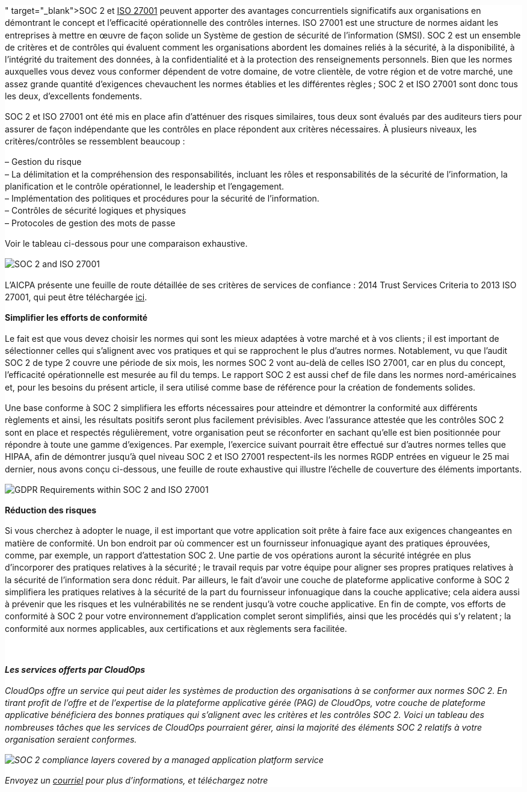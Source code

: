 " target="_blank">SOC 2</a> et <a href="https://www.iso.org/isoiec-27001-information-security.html" target="_blank">ISO 27001</a> peuvent apporter des avantages concurrentiels significatifs aux organisations en démontrant le concept et l’efficacité opérationnelle des contrôles internes. ISO 27001 est une structure de normes aidant les entreprises à mettre en œuvre de façon solide un Système de gestion de sécurité de l’information (SMSI). SOC 2 est un ensemble de critères et de contrôles qui évaluent comment les organisations abordent les domaines reliés à la sécurité, à la disponibilité, à l’intégrité du traitement des données, à la confidentialité et à la protection des renseignements personnels. Bien que les normes auxquelles vous devez vous conformer dépendent de votre domaine, de votre clientèle, de votre région et de votre marché, une assez grande quantité d’exigences chevauchent les normes établies et les différentes règles ; SOC 2 et ISO 27001 sont donc tous les deux, d’excellents fondements.</p><p>SOC 2 et ISO 27001 ont été mis en place afin d’atténuer des risques similaires, tous deux sont évalués par des auditeurs tiers pour assurer de façon indépendante que les contrôles en place répondent aux critères nécessaires. À plusieurs niveaux, les critères/contrôles se ressemblent beaucoup :</p><p>– Gestion du risque<br> – La délimitation et la compréhension des responsabilités, incluant les rôles et responsabilités de la sécurité de l’information, la planification et le contrôle opérationnel, le leadership et l’engagement.<br> – Implémentation des politiques et procédures pour la sécurité de l’information.<br> – Contrôles de sécurité logiques et physiques<br> – Protocoles de gestion des mots de passe</p><p>Voir le tableau ci-dessous pour une comparaison exhaustive.</p><p><img width="100%" src="/images/blog/post/SOC-2-table-1.jpg" alt="SOC 2 and ISO 27001"></p><p>L’AICPA présente une feuille de route détaillée de ses critères de services de confiance : 2014 Trust Services Criteria to 2013 ISO 27001, qui peut être téléchargée <a href="https://www.aicpa.org/InterestAreas/FRC/AssuranceAdvisoryServices/DownloadableDocuments/OtherMapping/Trust_Services_Map_to_ISO_27001.xlsx" target="_blank">ici</a>.</p><p><strong>Simplifier les efforts de conformité</strong></p><p>Le fait est que vous devez choisir les normes qui sont les mieux adaptées à votre marché et à vos clients ; il est important de sélectionner celles qui s’alignent avec vos pratiques et qui se rapprochent le plus d’autres normes. Notablement, vu que l’audit SOC 2 de type 2 couvre une période de six mois, les normes SOC 2 vont au-delà de celles ISO 27001, car en plus du concept, l’efficacité opérationnelle est mesurée au fil du temps. Le rapport SOC 2 est aussi chef de file dans les normes nord-américaines et, pour les besoins du présent article, il sera utilisé comme base de référence pour la création de fondements solides.</p><p>Une base conforme à SOC 2 simplifiera les efforts nécessaires pour atteindre et démontrer la conformité aux différents règlements et ainsi, les résultats positifs seront plus facilement prévisibles. Avec l’assurance attestée que les contrôles SOC 2 sont en place et respectés régulièrement, votre organisation peut se réconforter en sachant qu’elle est bien positionnée pour répondre à toute une gamme d’exigences. Par exemple, l’exercice suivant pourrait être effectué sur d’autres normes telles que HIPAA, afin de démontrer jusqu’à quel niveau SOC 2 et ISO 27001 respectent-ils les normes RGDP entrées en vigueur le 25 mai dernier, nous avons conçu ci-dessous, une feuille de route exhaustive qui illustre l’échelle de couverture des éléments importants.</p><p><img width="100%" src="/images/blog/post/SOC-2-table-2.jpg" alt="GDPR Requirements within SOC 2 and ISO 27001"></p><p><strong>Réduction des risques</strong></p><p>Si vous cherchez à adopter le nuage, il est important que votre application soit prête à faire face aux exigences changeantes en matière de conformité. Un bon endroit par où commencer est un fournisseur infonuagique ayant des pratiques éprouvées, comme, par exemple, un rapport d’attestation SOC 2. Une partie de vos opérations auront la sécurité intégrée en plus d’incorporer des pratiques relatives à la sécurité ; le travail requis par votre équipe pour aligner ses propres pratiques relatives à la sécurité de l’information sera donc réduit. Par ailleurs, le fait d’avoir une couche de plateforme applicative conforme à SOC 2 simplifiera les pratiques relatives à la sécurité de la part du fournisseur infonuagique dans la couche applicative; cela aidera aussi à prévenir que les risques et les vulnérabilités ne se rendent jusqu’à votre couche applicative. En fin de compte, vos efforts de conformité à SOC 2 pour votre environnement d’application complet seront simplifiés, ainsi que les procédés qui s’y relatent ; la conformité aux normes applicables, aux certifications et aux règlements sera facilitée.</p><p>&nbsp;</p><p><i><strong>Les services offerts par CloudOps</strong></i></p><p><i>CloudOps offre un service qui peut aider les systèmes de production des organisations à se conformer aux normes SOC 2. En tirant profit de l’offre et de l’expertise de la plateforme applicative gérée (PAG) de CloudOps, votre couche de plateforme applicative bénéficiera des bonnes pratiques qui s’alignent avec les critères et les contrôles SOC 2. Voici un tableau des nombreuses tâches que les services de CloudOps pourraient gérer, ainsi la majorité des éléments SOC 2 relatifs à votre organisation seraient conformes.</i></p><p><i><img width="100%" src="/images/blog/post/final-table.jpg" alt="SOC 2 compliance layers covered by a managed application platform service"></i></p><p><i>Envoyez un <a href="mailto:info@cloudops.com">courriel</a> pour plus d’informations, et téléchargez notre